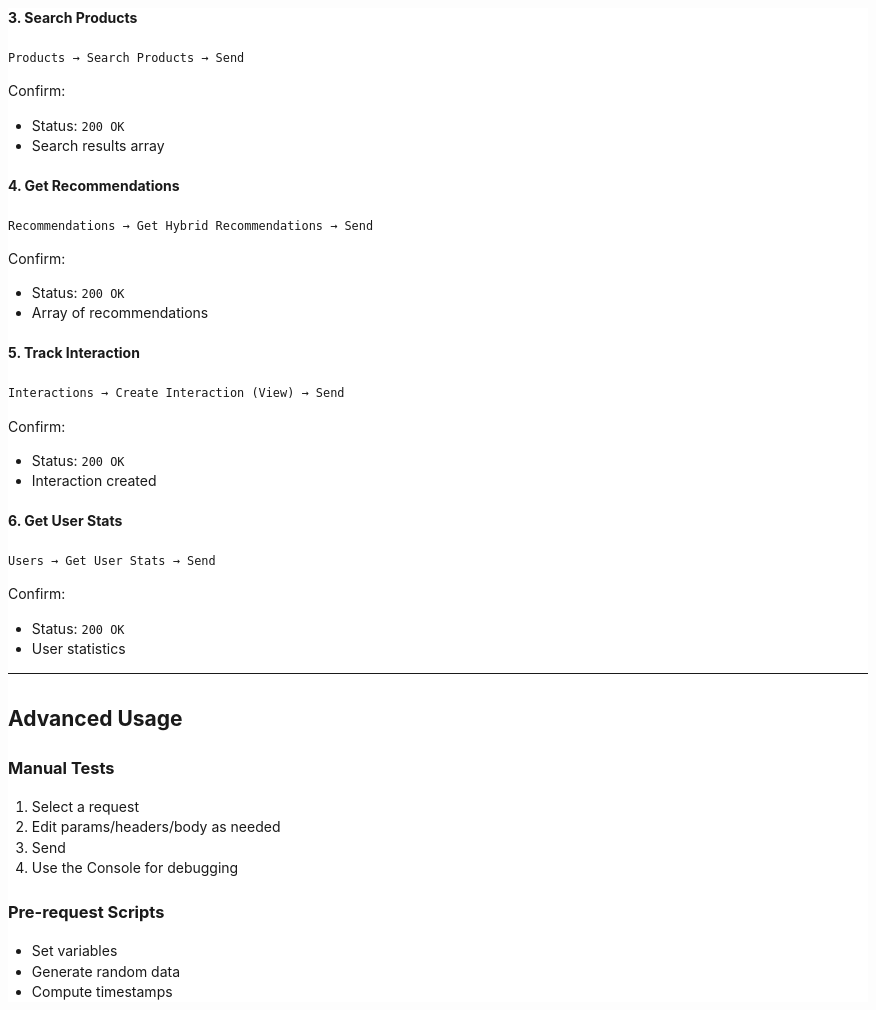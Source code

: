 #### 3. Search Products

```
Products → Search Products → Send
```

Confirm:
- Status: `200 OK`
- Search results array

#### 4. Get Recommendations

```
Recommendations → Get Hybrid Recommendations → Send
```

Confirm:
- Status: `200 OK`
- Array of recommendations

#### 5. Track Interaction

```
Interactions → Create Interaction (View) → Send
```

Confirm:
- Status: `200 OK`
- Interaction created

#### 6. Get User Stats

```
Users → Get User Stats → Send
```

Confirm:
- Status: `200 OK`
- User statistics

---

## Advanced Usage

### Manual Tests

1. Select a request
2. Edit params/headers/body as needed
3. Send
4. Use the Console for debugging

### Pre-request Scripts

- Set variables
- Generate random data
- Compute timestamps
